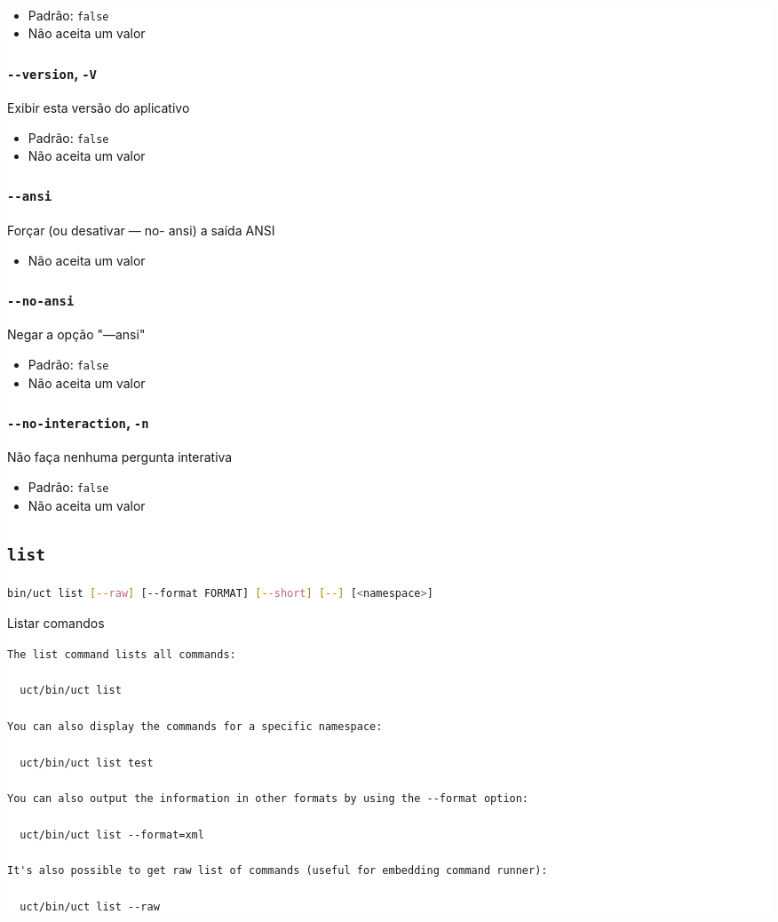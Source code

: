 - Padrão: `false`
- Não aceita um valor

### `--version`, `-V`

Exibir esta versão do aplicativo

- Padrão: `false`
- Não aceita um valor

### `--ansi`

Forçar (ou desativar — no- ansi) a saída ANSI

- Não aceita um valor

### `--no-ansi`

Negar a opção &quot;—ansi&quot;

- Padrão: `false`
- Não aceita um valor

### `--no-interaction`, `-n`

Não faça nenhuma pergunta interativa

- Padrão: `false`
- Não aceita um valor


## `list`

```bash
bin/uct list [--raw] [--format FORMAT] [--short] [--] [<namespace>]
```

Listar comandos


```
The list command lists all commands:

  uct/bin/uct list

You can also display the commands for a specific namespace:

  uct/bin/uct list test

You can also output the information in other formats by using the --format option:

  uct/bin/uct list --format=xml

It's also possible to get raw list of commands (useful for embedding command runner):

  uct/bin/uct list --raw
```
